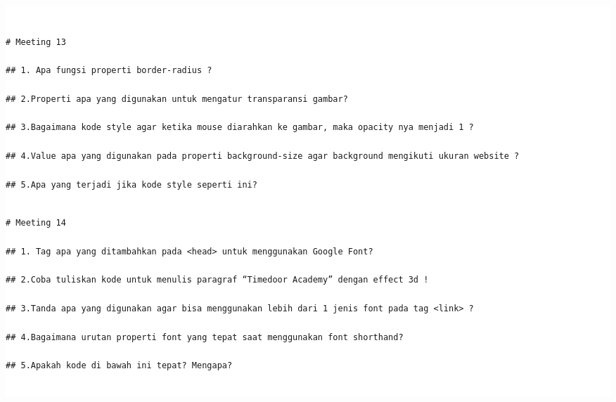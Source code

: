 ```
```
<style>
tr*hover {
background-color: #BCBCBD;
}
</style>
```


# Meeting 13

## 1. Apa fungsi properti border-radius ?

## 2.Properti apa yang digunakan untuk mengatur transparansi gambar?

## 3.Bagaimana kode style agar ketika mouse diarahkan ke gambar, maka opacity nya menjadi 1 ?

## 4.Value apa yang digunakan pada properti background-size agar background mengikuti ukuran website ?

## 5.Apa yang terjadi jika kode style seperti ini?
```
<style>
body {
background-image: url(‘assets/bg.jpg’);
background-size: cover;
}
</style>
```

# Meeting 14

## 1. Tag apa yang ditambahkan pada <head> untuk menggunakan Google Font?

## 2.Coba tuliskan kode untuk menulis paragraf “Timedoor Academy” dengan effect 3d !

## 3.Tanda apa yang digunakan agar bisa menggunakan lebih dari 1 jenis font pada tag <link> ?

## 4.Bagaimana urutan properti font yang tepat saat menggunakan font shorthand?

## 5.Apakah kode di bawah ini tepat? Mengapa?
```
<style>
p {
font: ‘Josefin Sans’, sans-serif bold 20pt;
}
</style>
```

